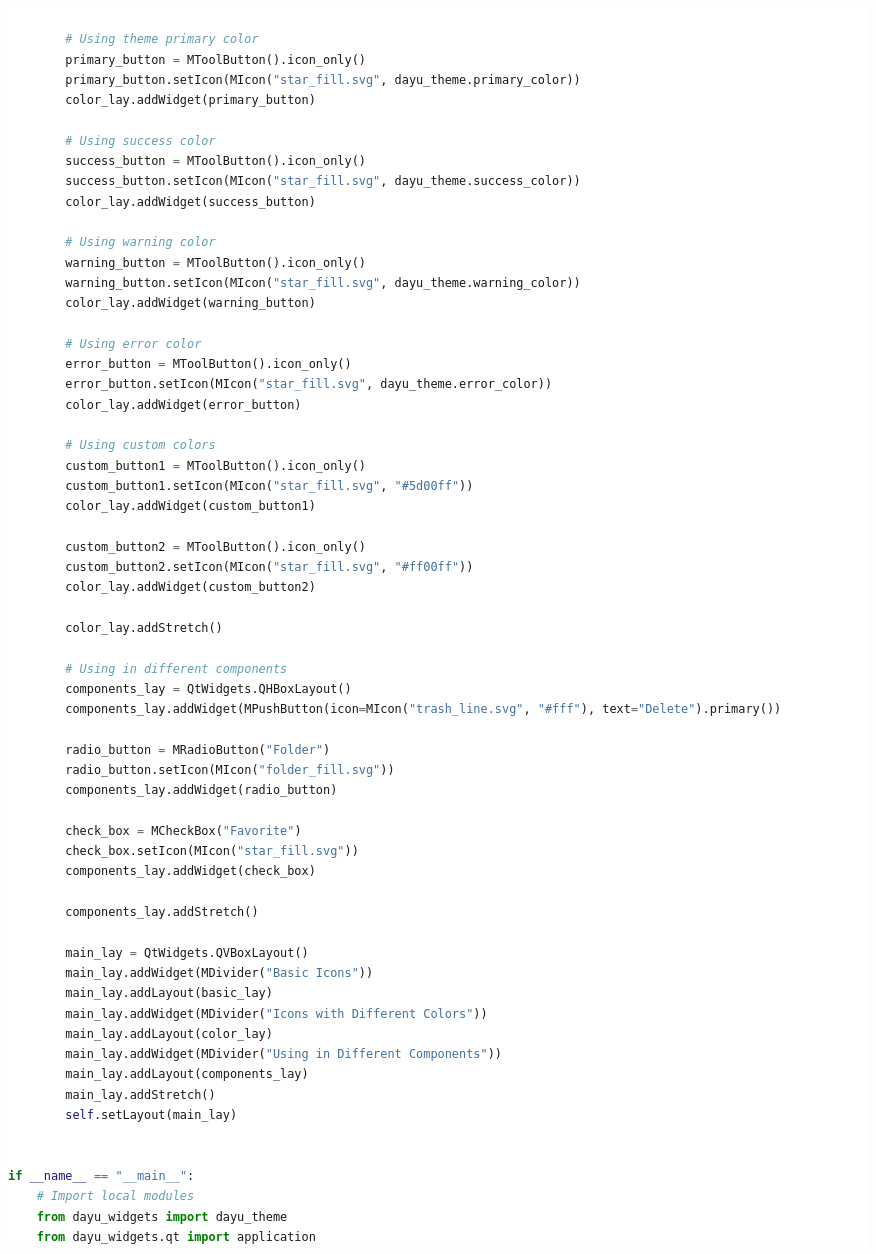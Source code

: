 ```python

        # Using theme primary color
        primary_button = MToolButton().icon_only()
        primary_button.setIcon(MIcon("star_fill.svg", dayu_theme.primary_color))
        color_lay.addWidget(primary_button)

        # Using success color
        success_button = MToolButton().icon_only()
        success_button.setIcon(MIcon("star_fill.svg", dayu_theme.success_color))
        color_lay.addWidget(success_button)

        # Using warning color
        warning_button = MToolButton().icon_only()
        warning_button.setIcon(MIcon("star_fill.svg", dayu_theme.warning_color))
        color_lay.addWidget(warning_button)

        # Using error color
        error_button = MToolButton().icon_only()
        error_button.setIcon(MIcon("star_fill.svg", dayu_theme.error_color))
        color_lay.addWidget(error_button)

        # Using custom colors
        custom_button1 = MToolButton().icon_only()
        custom_button1.setIcon(MIcon("star_fill.svg", "#5d00ff"))
        color_lay.addWidget(custom_button1)

        custom_button2 = MToolButton().icon_only()
        custom_button2.setIcon(MIcon("star_fill.svg", "#ff00ff"))
        color_lay.addWidget(custom_button2)

        color_lay.addStretch()

        # Using in different components
        components_lay = QtWidgets.QHBoxLayout()
        components_lay.addWidget(MPushButton(icon=MIcon("trash_line.svg", "#fff"), text="Delete").primary())

        radio_button = MRadioButton("Folder")
        radio_button.setIcon(MIcon("folder_fill.svg"))
        components_lay.addWidget(radio_button)

        check_box = MCheckBox("Favorite")
        check_box.setIcon(MIcon("star_fill.svg"))
        components_lay.addWidget(check_box)

        components_lay.addStretch()

        main_lay = QtWidgets.QVBoxLayout()
        main_lay.addWidget(MDivider("Basic Icons"))
        main_lay.addLayout(basic_lay)
        main_lay.addWidget(MDivider("Icons with Different Colors"))
        main_lay.addLayout(color_lay)
        main_lay.addWidget(MDivider("Using in Different Components"))
        main_lay.addLayout(components_lay)
        main_lay.addStretch()
        self.setLayout(main_lay)


if __name__ == "__main__":
    # Import local modules
    from dayu_widgets import dayu_theme
    from dayu_widgets.qt import application

```